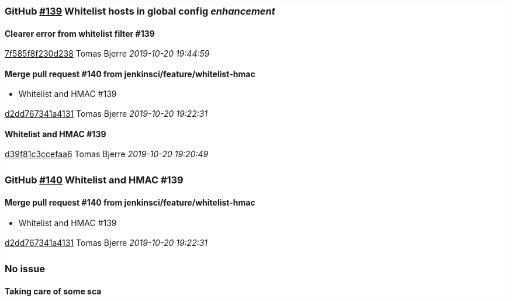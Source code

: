   

 
  
   
### GitHub [#139](https://github.com/jenkinsci/generic-webhook-trigger-plugin/issues/139) Whitelist hosts in global config    *enhancement*  
   
   
  
  

  
**Clearer error from whitelist filter #139**



[7f585f8f230d238](https://github.com/jenkinsci/generic-webhook-trigger-plugin/commit/7f585f8f230d238) Tomas Bjerre *2019-10-20 19:44:59*

  
**Merge pull request #140 from jenkinsci/feature/whitelist-hmac**


 * Whitelist and HMAC #139 


[d2dd767341a4131](https://github.com/jenkinsci/generic-webhook-trigger-plugin/commit/d2dd767341a4131) Tomas Bjerre *2019-10-20 19:22:31*

  
**Whitelist and HMAC #139**



[d39f81c3ccefaa6](https://github.com/jenkinsci/generic-webhook-trigger-plugin/commit/d39f81c3ccefaa6) Tomas Bjerre *2019-10-20 19:20:49*

  

 
  
   
### GitHub [#140](https://github.com/jenkinsci/generic-webhook-trigger-plugin/pull/140) Whitelist and HMAC #139  
   
   
  
  

  
**Merge pull request #140 from jenkinsci/feature/whitelist-hmac**


 * Whitelist and HMAC #139 


[d2dd767341a4131](https://github.com/jenkinsci/generic-webhook-trigger-plugin/commit/d2dd767341a4131) Tomas Bjerre *2019-10-20 19:22:31*

  

 
  
  
### No issue
  

  
**Taking care of some sca**
